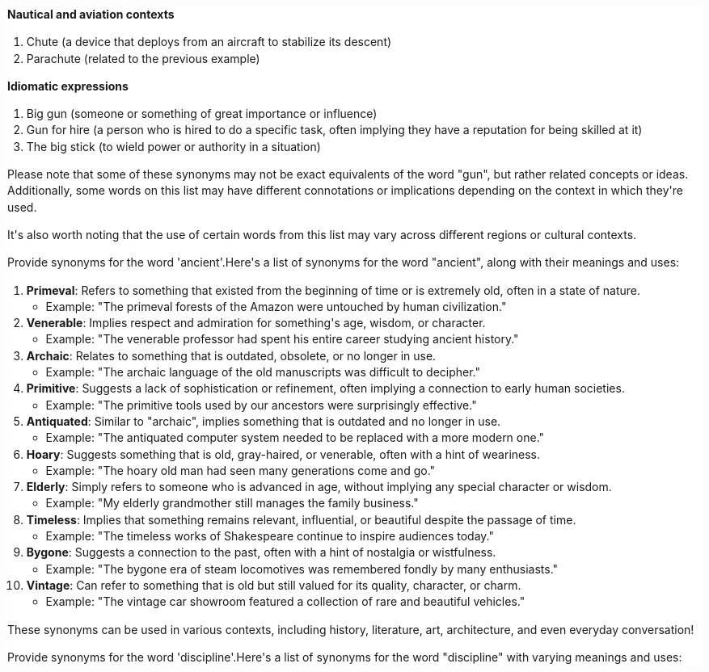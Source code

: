 **Nautical and aviation contexts**

1. Chute (a device that deploys from an aircraft to stabilize its descent)
2. Parachute (related to the previous example)

**Idiomatic expressions**

1. Big gun (someone or something of great importance or influence)
2. Gun for hire (a person who is hired to do a specific task, often implying they have a reputation for being skilled at it)
3. The big stick (to wield power or authority in a situation)

Please note that some of these synonyms may not be exact equivalents of the word "gun", but rather related concepts or ideas. Additionally, some words on this list may have different connotations or implications depending on the context in which they're used.

It's also worth noting that the use of certain words from this list may vary across different regions or cultural contexts.
<end>

Provide synonyms for the word 'ancient'.<start>Here's a list of synonyms for the word "ancient", along with their meanings and uses:

1. **Primeval**: Refers to something that existed from the beginning of time or is extremely old, often in a state of nature.
	* Example: "The primeval forests of the Amazon were untouched by human civilization."
2. **Venerable**: Implies respect and admiration for something's age, wisdom, or character.
	* Example: "The venerable professor had spent his entire career studying ancient history."
3. **Archaic**: Relates to something that is outdated, obsolete, or no longer in use.
	* Example: "The archaic language of the old manuscripts was difficult to decipher."
4. **Primitive**: Suggests a lack of sophistication or refinement, often implying a connection to early human societies.
	* Example: "The primitive tools used by our ancestors were surprisingly effective."
5. **Antiquated**: Similar to "archaic", implies something that is outdated and no longer in use.
	* Example: "The antiquated computer system needed to be replaced with a more modern one."
6. **Hoary**: Suggests something that is old, gray-haired, or venerable, often with a hint of weariness.
	* Example: "The hoary old man had seen many generations come and go."
7. **Elderly**: Simply refers to someone who is advanced in age, without implying any special character or wisdom.
	* Example: "My elderly grandmother still manages the family business."
8. **Timeless**: Implies that something remains relevant, influential, or beautiful despite the passage of time.
	* Example: "The timeless works of Shakespeare continue to inspire audiences today."
9. **Bygone**: Suggests a connection to the past, often with a hint of nostalgia or wistfulness.
	* Example: "The bygone era of steam locomotives was remembered fondly by many enthusiasts."
10. **Vintage**: Can refer to something that is old but still valued for its quality, character, or charm.
	* Example: "The vintage car showroom featured a collection of rare and beautiful vehicles."

These synonyms can be used in various contexts, including history, literature, art, architecture, and even everyday conversation!
<end>

Provide synonyms for the word 'discipline'.<start>Here's a list of synonyms for the word "discipline" with varying meanings and uses:
